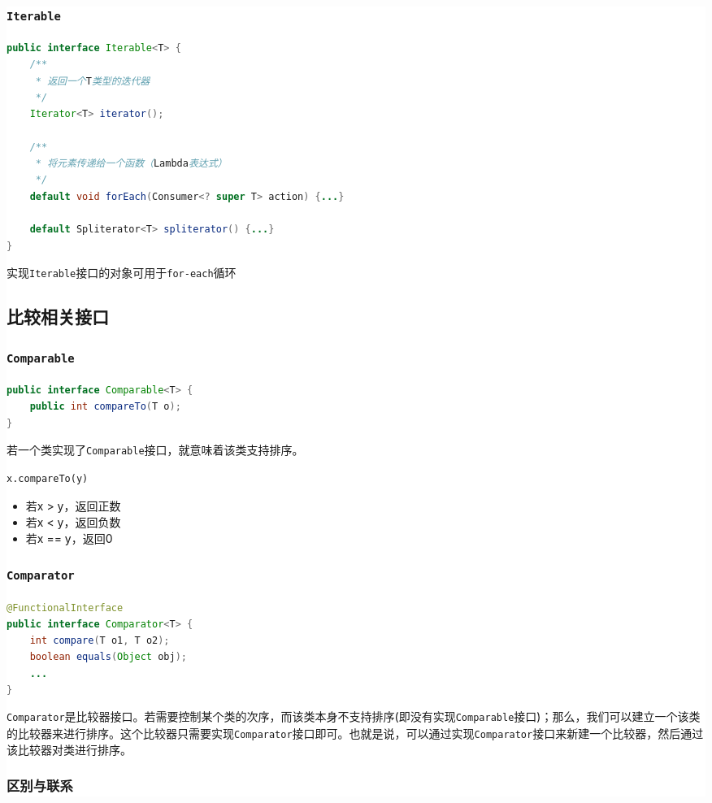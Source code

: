 ### `Iterable`

```java
public interface Iterable<T> {
    /**
     * 返回一个T类型的迭代器
     */
    Iterator<T> iterator();

    /**
     * 将元素传递给一个函数（Lambda表达式）
     */
    default void forEach(Consumer<? super T> action) {...}

    default Spliterator<T> spliterator() {...}
}
```

实现`Iterable`接口的对象可用于`for-each`循环

## 比较相关接口

### `Comparable`

```java
public interface Comparable<T> {
    public int compareTo(T o);
}
```

若一个类实现了`Comparable`接口，就意味着该类支持排序。

`x.compareTo(y)`

- 若x > y，返回正数
- 若x < y，返回负数
- 若x == y，返回0

### `Comparator`

```java
@FunctionalInterface
public interface Comparator<T> {
    int compare(T o1, T o2);
    boolean equals(Object obj);
    ...
}
```

`Comparator`是比较器接口。若需要控制某个类的次序，而该类本身不支持排序(即没有实现`Comparable`接口)；那么，我们可以建立一个该类的比较器来进行排序。这个比较器只需要实现`Comparator`接口即可。也就是说，可以通过实现`Comparator`接口来新建一个比较器，然后通过该比较器对类进行排序。

### 区别与联系

